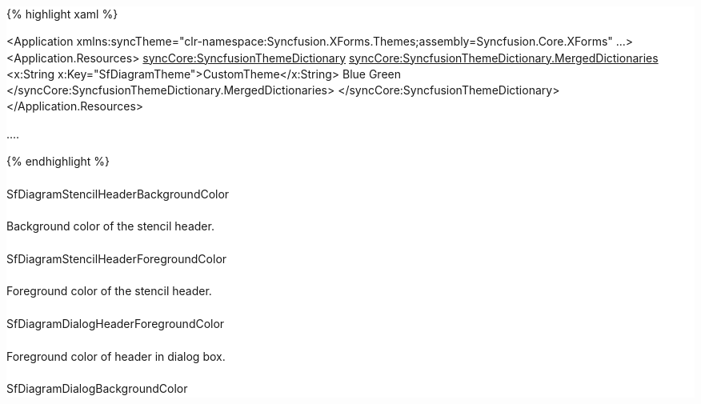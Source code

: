 {% highlight xaml %}

<Application xmlns:syncTheme="clr-namespace:Syncfusion.XForms.Themes;assembly=Syncfusion.Core.XForms"
             ...>
<Application.Resources>
    <syncCore:SyncfusionThemeDictionary>
        <syncCore:SyncfusionThemeDictionary.MergedDictionaries>
            <ResourceDictionary>
                <x:String x:Key="SfDiagramTheme">CustomTheme</x:String> 
                <Color x:Key="SfDiagramStencilBorderColor">Blue</Color> 
                <Color x:Key="SfDiagramStencilHeaderForegroundColor">Green</Color> 
            </ResourceDictionary>
        </syncCore:SyncfusionThemeDictionary.MergedDictionaries>
    </syncCore:SyncfusionThemeDictionary>
</Application.Resources>

....

</Application>

{% endhighlight %}
            <br/>
            <br/>
        </td>
	</tr>
    <tr>
        <td>
            SfDiagramStencilHeaderBackgroundColor
            <br/>
            <br/>
        </td>
        <td>
            Background color of the stencil header.
            <br/>
            <br/>
        </td>
    </tr>
    <tr>
        <td>
            SfDiagramStencilHeaderForegroundColor
            <br/>
            <br/>
        </td>
        <td>
            Foreground color of the stencil header.
            <br/>
            <br/>
        </td>
    </tr>
    <tr>
    <td>
            SfDiagramDialogHeaderForegroundColor
            <br/>
            <br/>
        </td>
        <td>
            Foreground color of header in dialog box.
            <br/>
            <br/>
        </td>
    </tr>
    	<tr>
        <td>
            SfDiagramDialogBackgroundColor